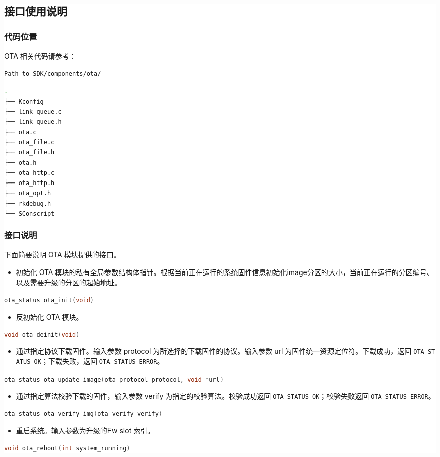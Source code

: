 ## 接口使用说明

### 代码位置

OTA 相关代码请参考：

`Path_to_SDK/components/ota/`

```bash
.
├── Kconfig
├── link_queue.c
├── link_queue.h
├── ota.c
├── ota_file.c
├── ota_file.h
├── ota.h
├── ota_http.c
├── ota_http.h
├── ota_opt.h
├── rkdebug.h
└── SConscript
```

### 接口说明

下面简要说明 OTA 模块提供的接口。

- 初始化 OTA 模块的私有全局参数结构体指针。根据当前正在运行的系统固件信息初始化image分区的大小，当前正在运行的分区编号、以及需要升级的分区的起始地址。

```c
ota_status ota_init(void)
```

- 反初始化 OTA 模块。

```c
void ota_deinit(void)
```

- 通过指定协议下载固件。输入参数 protocol 为所选择的下载固件的协议。输入参数 url 为固件统一资源定位符。下载成功，返回 `OTA_STATUS_OK`；下载失败，返回 `OTA_STATUS_ERROR`。

```c
ota_status ota_update_image(ota_protocol protocol, void *url)
```

- 通过指定算法校验下载的固件，输入参数 verify 为指定的校验算法。校验成功返回 `OTA_STATUS_OK`；校验失败返回 `OTA_STATUS_ERROR`。

```c
ota_status ota_verify_img(ota_verify verify)
```

- 重启系统。输入参数为升级的Fw slot 索引。

```c
void ota_reboot(int system_running)
```
